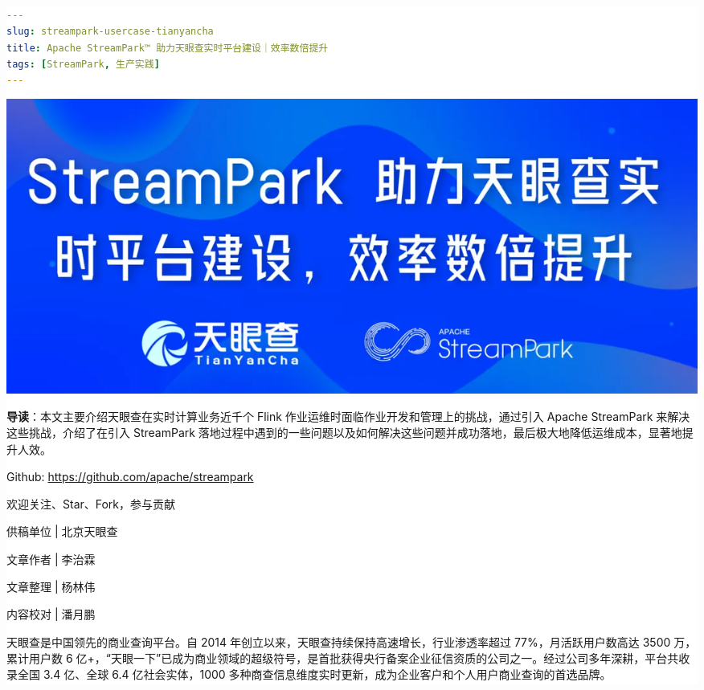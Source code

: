 ```yaml
---
slug: streampark-usercase-tianyancha
title: Apache StreamPark™ 助力天眼查实时平台建设｜效率数倍提升
tags: [StreamPark, 生产实践]
---
```


![](/blog/tianyancha/new_cover.png)

**导读**：本文主要介绍天眼查在实时计算业务近千个 Flink 作业运维时面临作业开发和管理上的挑战，通过引入 Apache StreamPark 来解决这些挑战，介绍了在引入 StreamPark 落地过程中遇到的一些问题以及如何解决这些问题并成功落地，最后极大地降低运维成本，显著地提升人效。

Github: https://github.com/apache/streampark

欢迎关注、Star、Fork，参与贡献

供稿单位 | 北京天眼查

文章作者 | 李治霖

文章整理 | 杨林伟

内容校对 | 潘月鹏



天眼查是中国领先的商业查询平台。自 2014 年创立以来，天眼查持续保持高速增长，行业渗透率超过 77%，月活跃用户数高达 3500 万，累计用户数 6 亿+，“天眼一下”已成为商业领域的超级符号，是首批获得央行备案企业征信资质的公司之一。经过公司多年深耕，平台共收录全国 3.4 亿、全球 6.4 亿社会实体，1000 多种商查信息维度实时更新，成为企业客户和个人用户商业查询的首选品牌。
